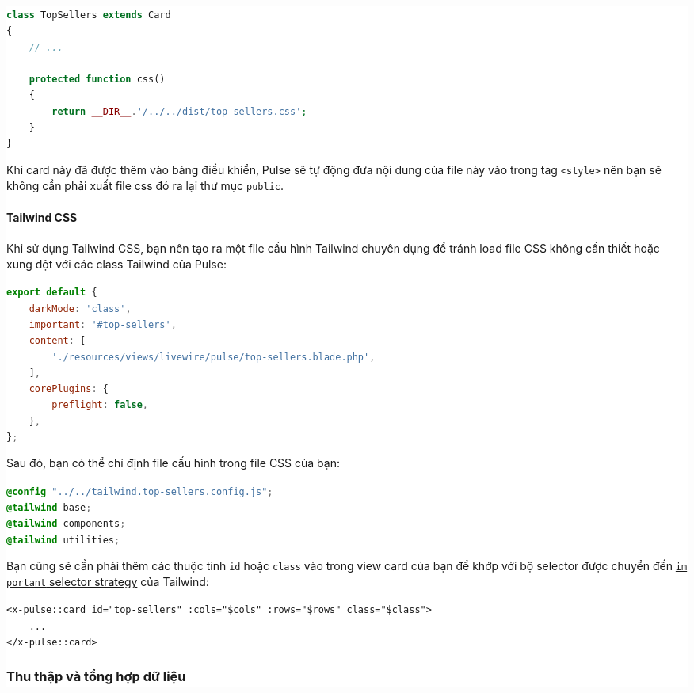 ```php
class TopSellers extends Card
{
    // ...

    protected function css()
    {
        return __DIR__.'/../../dist/top-sellers.css';
    }
}
```

Khi card này đã được thêm vào bảng điều khiển, Pulse sẽ tự động đưa nội dung của file này vào trong tag `<style>` nên bạn sẽ không cần phải xuất file css đó ra lại thư mục `public`.

<a name="custom-card-styling-tailwind"></a>
#### Tailwind CSS

Khi sử dụng Tailwind CSS, bạn nên tạo ra một file cấu hình Tailwind chuyên dụng để tránh load file CSS không cần thiết hoặc xung đột với các class Tailwind của Pulse:

```js
export default {
    darkMode: 'class',
    important: '#top-sellers',
    content: [
        './resources/views/livewire/pulse/top-sellers.blade.php',
    ],
    corePlugins: {
        preflight: false,
    },
};
```

Sau đó, bạn có thể chỉ định file cấu hình trong file CSS của bạn:

```css
@config "../../tailwind.top-sellers.config.js";
@tailwind base;
@tailwind components;
@tailwind utilities;
```

Bạn cũng sẽ cần phải thêm các thuộc tính `id` hoặc `class` vào trong view card của bạn để khớp với bộ selector được chuyển đến [`important` selector strategy](https://tailwindcss.com/docs/configuration#selector-strategy) của Tailwind:

```blade
<x-pulse::card id="top-sellers" :cols="$cols" :rows="$rows" class="$class">
    ...
</x-pulse::card>
```

<a name="custom-card-data"></a>
### Thu thập và tổng hợp dữ liệu
